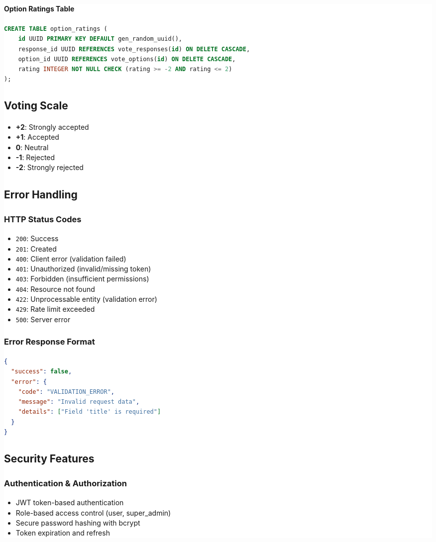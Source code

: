 #### Option Ratings Table

```sql
CREATE TABLE option_ratings (
    id UUID PRIMARY KEY DEFAULT gen_random_uuid(),
    response_id UUID REFERENCES vote_responses(id) ON DELETE CASCADE,
    option_id UUID REFERENCES vote_options(id) ON DELETE CASCADE,
    rating INTEGER NOT NULL CHECK (rating >= -2 AND rating <= 2)
);
```

## Voting Scale

- **+2**: Strongly accepted
- **+1**: Accepted
- **0**: Neutral
- **-1**: Rejected
- **-2**: Strongly rejected

## Error Handling

### HTTP Status Codes

- `200`: Success
- `201`: Created
- `400`: Client error (validation failed)
- `401`: Unauthorized (invalid/missing token)
- `403`: Forbidden (insufficient permissions)
- `404`: Resource not found
- `422`: Unprocessable entity (validation error)
- `429`: Rate limit exceeded
- `500`: Server error

### Error Response Format

```json
{
  "success": false,
  "error": {
    "code": "VALIDATION_ERROR",
    "message": "Invalid request data",
    "details": ["Field 'title' is required"]
  }
}
```

## Security Features

### Authentication & Authorization

- JWT token-based authentication
- Role-based access control (user, super_admin)
- Secure password hashing with bcrypt
- Token expiration and refresh
